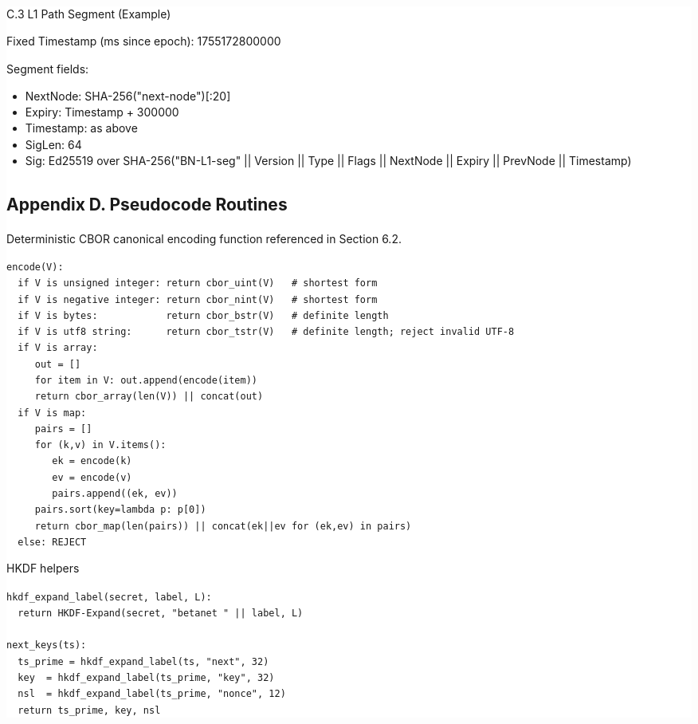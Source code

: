 C.3 L1 Path Segment (Example)

Fixed Timestamp (ms since epoch): 1755172800000

Segment fields:
- NextNode: SHA-256("next-node")[:20]
- Expiry: Timestamp + 300000
- Timestamp: as above
- SigLen: 64
- Sig: Ed25519 over SHA-256("BN-L1-seg" || Version || Type || Flags || NextNode || Expiry || PrevNode || Timestamp)

<a id="app-d"></a>
## Appendix D. Pseudocode Routines

Deterministic CBOR canonical encoding function referenced in Section 6.2.

```
encode(V):
  if V is unsigned integer: return cbor_uint(V)   # shortest form
  if V is negative integer: return cbor_nint(V)   # shortest form
  if V is bytes:            return cbor_bstr(V)   # definite length
  if V is utf8 string:      return cbor_tstr(V)   # definite length; reject invalid UTF-8
  if V is array:
     out = []
     for item in V: out.append(encode(item))
     return cbor_array(len(V)) || concat(out)
  if V is map:
     pairs = []
     for (k,v) in V.items():
        ek = encode(k)
        ev = encode(v)
        pairs.append((ek, ev))
     pairs.sort(key=lambda p: p[0])
     return cbor_map(len(pairs)) || concat(ek||ev for (ek,ev) in pairs)
  else: REJECT
```

HKDF helpers

```
hkdf_expand_label(secret, label, L):
  return HKDF-Expand(secret, "betanet " || label, L)

next_keys(ts):
  ts_prime = hkdf_expand_label(ts, "next", 32)
  key  = hkdf_expand_label(ts_prime, "key", 32)
  nsl  = hkdf_expand_label(ts_prime, "nonce", 12)
  return ts_prime, key, nsl
```
